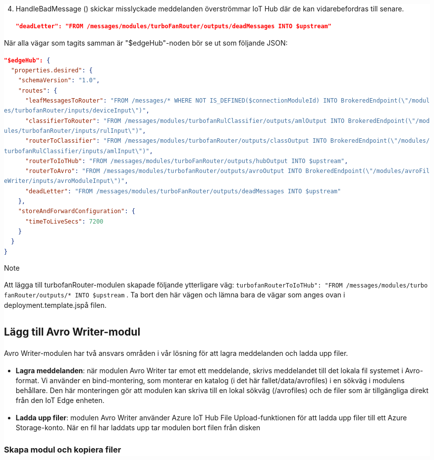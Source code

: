 4. HandleBadMessage () skickar misslyckade meddelanden överströmmar IoT Hub där de kan vidarebefordras till senare.

   ```json
   "deadLetter": "FROM /messages/modules/turboFanRouter/outputs/deadMessages INTO $upstream"
   ```

När alla vägar som tagits samman är "$edgeHub"-noden bör se ut som följande JSON:

```json
"$edgeHub": {
  "properties.desired": {
    "schemaVersion": "1.0",
    "routes": {
      "leafMessagesToRouter": "FROM /messages/* WHERE NOT IS_DEFINED($connectionModuleId) INTO BrokeredEndpoint(\"/modules/turbofanRouter/inputs/deviceInput\")",
      "classifierToRouter": "FROM /messages/modules/turbofanRulClassifier/outputs/amlOutput INTO BrokeredEndpoint(\"/modules/turbofanRouter/inputs/rulInput\")",
      "routerToClassifier": "FROM /messages/modules/turbofanRouter/outputs/classOutput INTO BrokeredEndpoint(\"/modules/turbofanRulClassifier/inputs/amlInput\")",
      "routerToIoTHub": "FROM /messages/modules/turboFanRouter/outputs/hubOutput INTO $upstream",
      "routerToAvro": "FROM /messages/modules/turbofanRouter/outputs/avroOutput INTO BrokeredEndpoint(\"/modules/avroFileWriter/inputs/avroModuleInput\")",
      "deadLetter": "FROM /messages/modules/turboFanRouter/outputs/deadMessages INTO $upstream"
    },
    "storeAndForwardConfiguration": {
      "timeToLiveSecs": 7200
    }
  }
}
```

  > [!NOTE]
  > Att lägga till turbofanRouter-modulen skapade följande ytterligare väg: `turbofanRouterToIoTHub": "FROM /messages/modules/turbofanRouter/outputs/* INTO $upstream` . Ta bort den här vägen och lämna bara de vägar som anges ovan i deployment.template.jspå filen.

## <a name="add-avro-writer-module"></a>Lägg till Avro Writer-modul

Avro Writer-modulen har två ansvars områden i vår lösning för att lagra meddelanden och ladda upp filer.

* **Lagra meddelanden**: när modulen Avro Writer tar emot ett meddelande, skrivs meddelandet till det lokala fil systemet i Avro-format. Vi använder en bind-montering, som monterar en katalog (i det här fallet/data/avrofiles) i en sökväg i modulens behållare. Den här monteringen gör att modulen kan skriva till en lokal sökväg (/avrofiles) och de filer som är tillgängliga direkt från den IoT Edge enheten.

* **Ladda upp filer**: modulen Avro Writer använder Azure IoT Hub File Upload-funktionen för att ladda upp filer till ett Azure Storage-konto. När en fil har laddats upp tar modulen bort filen från disken

### <a name="create-module-and-copy-files"></a>Skapa modul och kopiera filer
